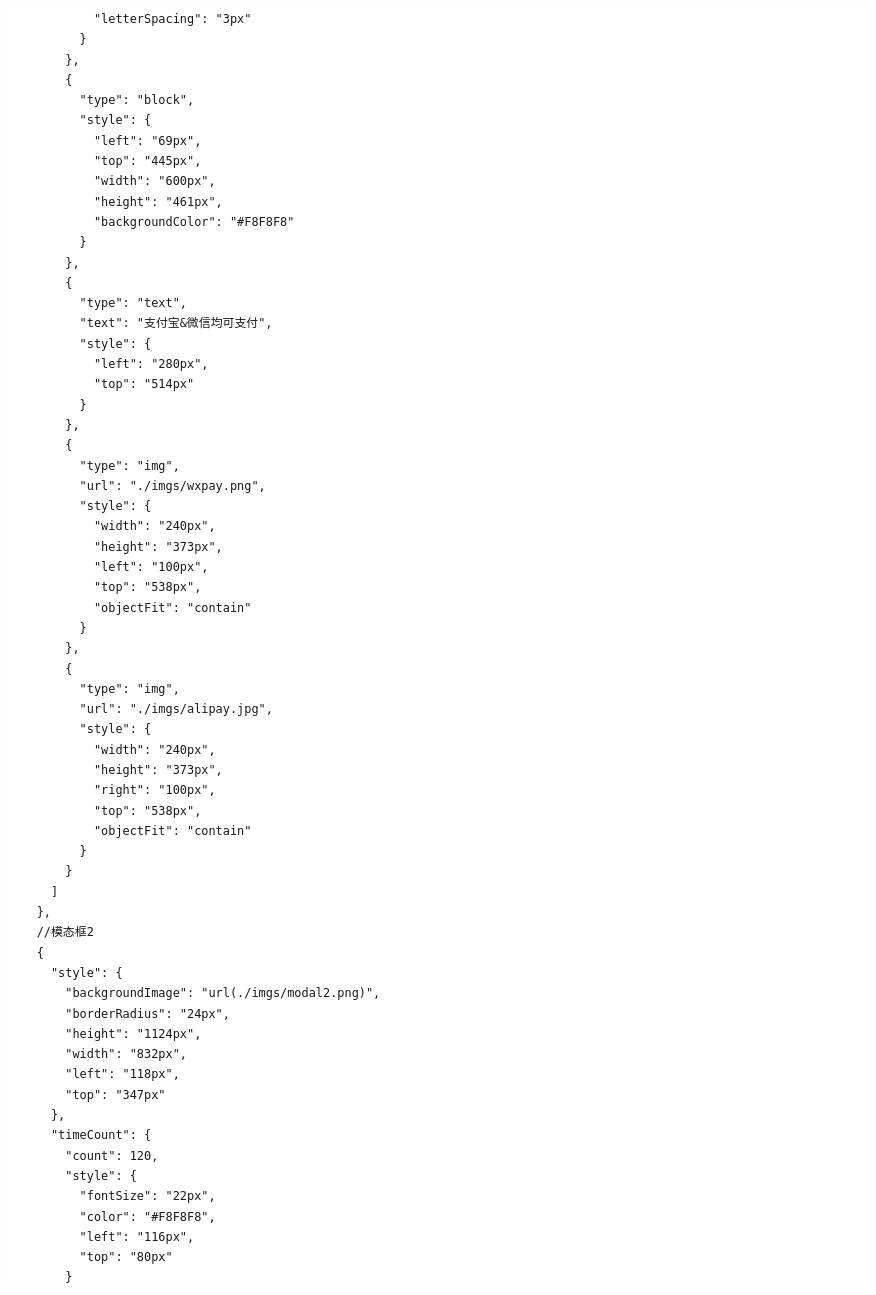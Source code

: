 ```
            "letterSpacing": "3px"
          }
        },
        {
          "type": "block",
          "style": {
            "left": "69px",
            "top": "445px",
            "width": "600px",
            "height": "461px",
            "backgroundColor": "#F8F8F8"
          }
        },
        {
          "type": "text",
          "text": "支付宝&微信均可支付",
          "style": {
            "left": "280px",
            "top": "514px"
          }
        },
        {
          "type": "img",
          "url": "./imgs/wxpay.png",
          "style": {
            "width": "240px",
            "height": "373px",
            "left": "100px",
            "top": "538px",
            "objectFit": "contain"
          }
        },
        {
          "type": "img",
          "url": "./imgs/alipay.jpg",
          "style": {
            "width": "240px",
            "height": "373px",
            "right": "100px",
            "top": "538px",
            "objectFit": "contain"
          }
        }
      ]
    },
    //模态框2
    {
      "style": {
        "backgroundImage": "url(./imgs/modal2.png)",
        "borderRadius": "24px",
        "height": "1124px",
        "width": "832px",
        "left": "118px",
        "top": "347px"
      },
      "timeCount": {
        "count": 120,
        "style": {
          "fontSize": "22px",
          "color": "#F8F8F8",
          "left": "116px",
          "top": "80px"
        }
```